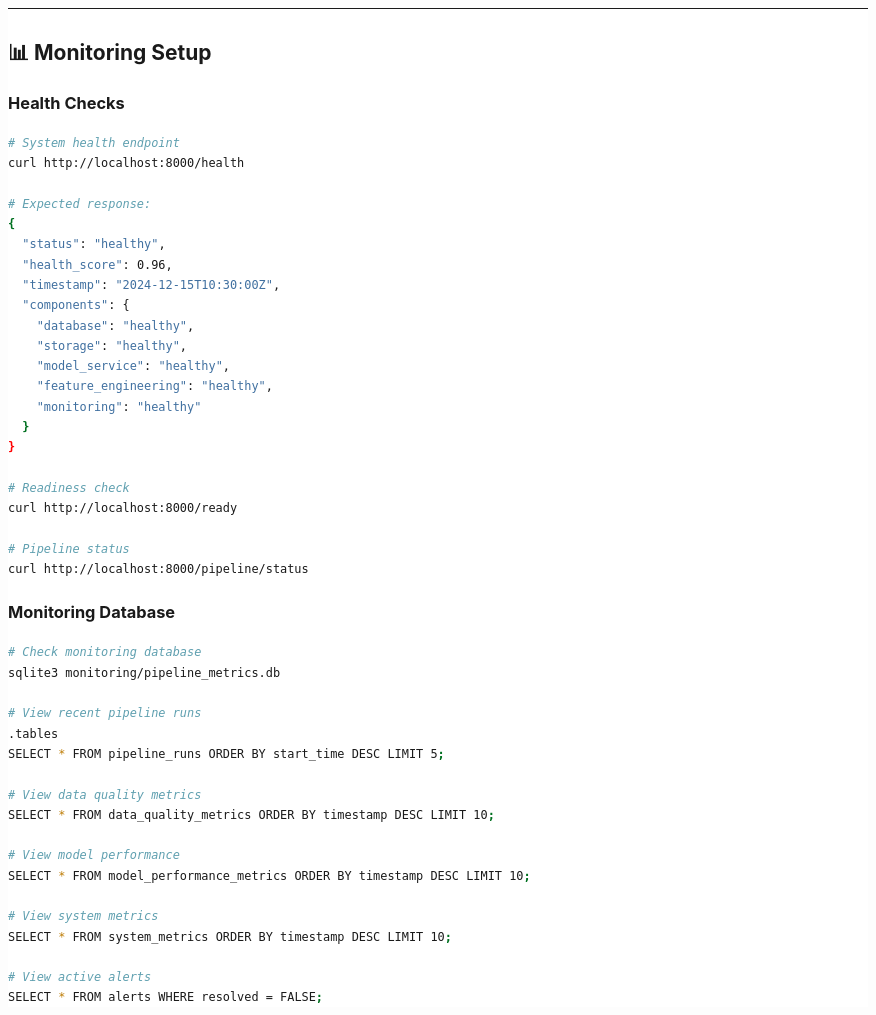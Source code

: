 
---

## 📊 Monitoring Setup

### Health Checks

```bash
# System health endpoint
curl http://localhost:8000/health

# Expected response:
{
  "status": "healthy",
  "health_score": 0.96,
  "timestamp": "2024-12-15T10:30:00Z",
  "components": {
    "database": "healthy",
    "storage": "healthy",
    "model_service": "healthy",
    "feature_engineering": "healthy",
    "monitoring": "healthy"
  }
}

# Readiness check
curl http://localhost:8000/ready

# Pipeline status
curl http://localhost:8000/pipeline/status
```

### Monitoring Database

```bash
# Check monitoring database
sqlite3 monitoring/pipeline_metrics.db

# View recent pipeline runs
.tables
SELECT * FROM pipeline_runs ORDER BY start_time DESC LIMIT 5;

# View data quality metrics
SELECT * FROM data_quality_metrics ORDER BY timestamp DESC LIMIT 10;

# View model performance
SELECT * FROM model_performance_metrics ORDER BY timestamp DESC LIMIT 10;

# View system metrics
SELECT * FROM system_metrics ORDER BY timestamp DESC LIMIT 10;

# View active alerts
SELECT * FROM alerts WHERE resolved = FALSE;
```
